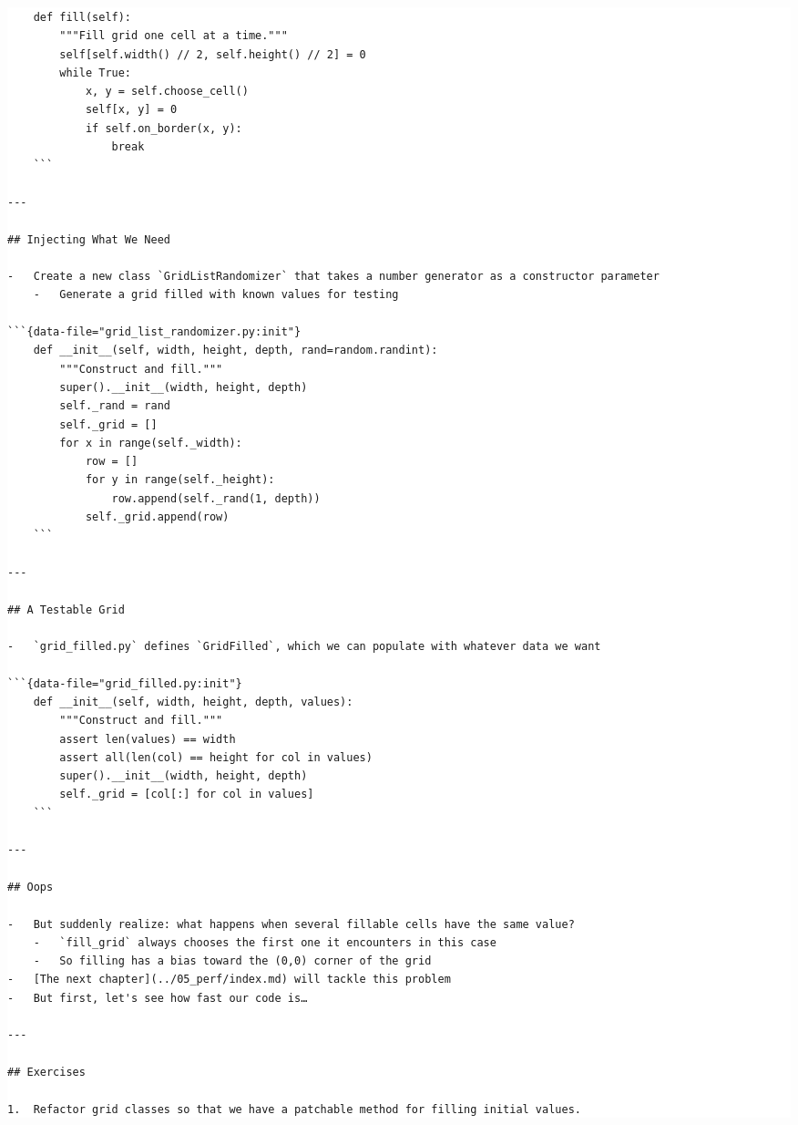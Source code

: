 ```{data-file="grid_generic.py:fill"}
    def fill(self):
        """Fill grid one cell at a time."""
        self[self.width() // 2, self.height() // 2] = 0
        while True:
            x, y = self.choose_cell()
            self[x, y] = 0
            if self.on_border(x, y):
                break
    ```

---

## Injecting What We Need

-   Create a new class `GridListRandomizer` that takes a number generator as a constructor parameter
    -   Generate a grid filled with known values for testing

```{data-file="grid_list_randomizer.py:init"}
    def __init__(self, width, height, depth, rand=random.randint):
        """Construct and fill."""
        super().__init__(width, height, depth)
        self._rand = rand
        self._grid = []
        for x in range(self._width):
            row = []
            for y in range(self._height):
                row.append(self._rand(1, depth))
            self._grid.append(row)
    ```

---

## A Testable Grid

-   `grid_filled.py` defines `GridFilled`, which we can populate with whatever data we want

```{data-file="grid_filled.py:init"}
    def __init__(self, width, height, depth, values):
        """Construct and fill."""
        assert len(values) == width
        assert all(len(col) == height for col in values)
        super().__init__(width, height, depth)
        self._grid = [col[:] for col in values]
    ```

---

## Oops

-   But suddenly realize: what happens when several fillable cells have the same value?
    -   `fill_grid` always chooses the first one it encounters in this case
    -   So filling has a bias toward the (0,0) corner of the grid
-   [The next chapter](../05_perf/index.md) will tackle this problem
-   But first, let's see how fast our code is…

---

## Exercises

1.  Refactor grid classes so that we have a patchable method for filling initial values.
